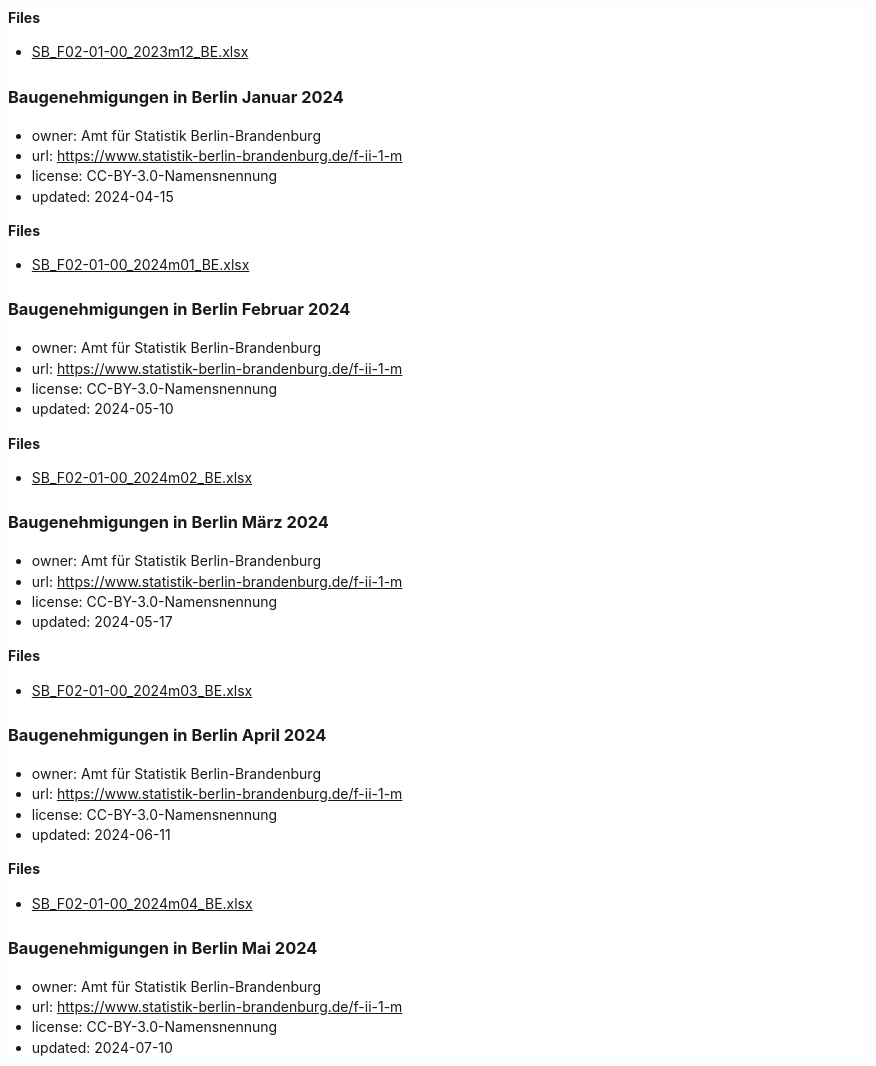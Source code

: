 **Files**

* [SB_F02-01-00_2023m12_BE.xlsx](https://download.statistik-berlin-brandenburg.de/1017aa0ba02c7221/686c9dc31d49/SB_F02-01-00_2023m12_BE.xlsx)

### Baugenehmigungen in Berlin Januar 2024

* owner: Amt für Statistik Berlin-Brandenburg
* url: https://www.statistik-berlin-brandenburg.de/f-ii-1-m
* license: CC-BY-3.0-Namensnennung
* updated: 2024-04-15

**Files**

* [SB_F02-01-00_2024m01_BE.xlsx](https://download.statistik-berlin-brandenburg.de/7964594c663154cd/e8ceb8f00006/SB_F02-01-00_2024m01_BE.xlsx)

### Baugenehmigungen in Berlin Februar 2024

* owner: Amt für Statistik Berlin-Brandenburg
* url: https://www.statistik-berlin-brandenburg.de/f-ii-1-m
* license: CC-BY-3.0-Namensnennung
* updated: 2024-05-10

**Files**

* [SB_F02-01-00_2024m02_BE.xlsx](https://download.statistik-berlin-brandenburg.de/7a8ed1ad4dd24e42/16dda483870c/SB_F02-01-00_2024m02_BE.xlsx)

### Baugenehmigungen in Berlin März 2024

* owner: Amt für Statistik Berlin-Brandenburg
* url: https://www.statistik-berlin-brandenburg.de/f-ii-1-m
* license: CC-BY-3.0-Namensnennung
* updated: 2024-05-17

**Files**

* [SB_F02-01-00_2024m03_BE.xlsx](https://download.statistik-berlin-brandenburg.de/250265e54dff3d79/5acba5c9f353/SB_F02-01-00_2024m03_BE.xlsx)

### Baugenehmigungen in Berlin April 2024

* owner: Amt für Statistik Berlin-Brandenburg
* url: https://www.statistik-berlin-brandenburg.de/f-ii-1-m
* license: CC-BY-3.0-Namensnennung
* updated: 2024-06-11

**Files**

* [SB_F02-01-00_2024m04_BE.xlsx](https://download.statistik-berlin-brandenburg.de/e404fb6f3904ff87/2a93bdfef4bb/SB_F02-01-00_2024m04_BE.xlsx)

### Baugenehmigungen in Berlin Mai 2024

* owner: Amt für Statistik Berlin-Brandenburg
* url: https://www.statistik-berlin-brandenburg.de/f-ii-1-m
* license: CC-BY-3.0-Namensnennung
* updated: 2024-07-10
